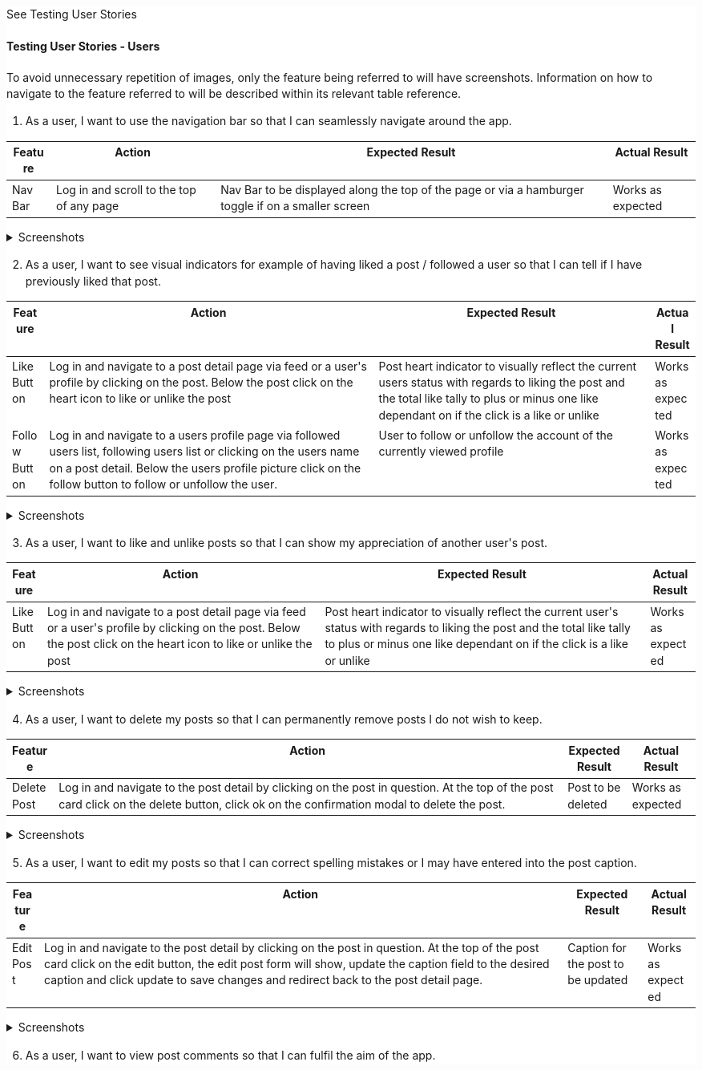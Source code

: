 <summary>See Testing User Stories</summary>

#### Testing User Stories - Users

To avoid unnecessary repetition of images, only the feature being referred to will have screenshots. Information on how to navigate to the feature referred to will be described within its relevant table reference. 

1. As a user, I want to use the navigation bar so that I can seamlessly navigate around the app.

| Feature       | Action        | Expected Result  | Actual Result |
| ------------- | ------------- | -------------    | ------------- |
|  Nav Bar  | Log in and scroll to the top of any page  | Nav Bar to be displayed along the top of the page or via a hamburger toggle if on a smaller screen    | Works as expected |

<details><summary>Screenshots</summary></details>



2. As a user, I want to see visual indicators for example of having liked a post / followed a user so that I can tell if I have previously liked that post.

| Feature       | Action        | Expected Result  | Actual Result |
| ------------- | ------------- | -------------    | ------------- |
|  Like Button  | Log in and navigate to a post detail page via feed or a user's profile by clicking on the post. Below the post click on the heart icon to like or unlike the post  | Post heart indicator to visually reflect the current users status with regards to liking the post and the total like tally to plus or minus one like dependant on if the click is a like or unlike  | Works as expected |
|  Follow Button  | Log in and navigate to a users profile page via followed users list, following users list or clicking on the users name on a post detail. Below the users profile picture click on the follow button to follow or unfollow the user.  | User to follow or unfollow the account of the currently viewed profile | Works as expected |

<details><summary>Screenshots</summary></details>

3. As a user, I want to like and unlike posts so that I can show my appreciation of another user's post.

| Feature       | Action        | Expected Result  | Actual Result |
| ------------- | ------------- | -------------    | ------------- |
|  Like Button  | Log in and navigate to a post detail page via feed or a user's profile by clicking on the post. Below the post click on the heart icon to like or unlike the post  | Post heart indicator to visually reflect the current user's status with regards to liking the post and the total like tally to plus or minus one like dependant on if the click is a like or unlike | Works as expected |

<details><summary>Screenshots</summary></details>

4. As a user, I want to delete my posts so that I can permanently remove posts I do not wish to keep.

| Feature       | Action        | Expected Result  | Actual Result |
| ------------- | ------------- | -------------    | ------------- |
|  Delete Post  | Log in and navigate to the post detail by clicking on the post in question. At the top of the post card click on the delete button, click ok on the confirmation modal to delete the post. | Post to be deleted | Works as expected |

<details><summary>Screenshots</summary></details>

5. As a user, I want to edit my posts so that I can correct spelling mistakes or I may have entered into the post caption.

| Feature       | Action        | Expected Result  | Actual Result |
| ------------- | ------------- | -------------    | ------------- |
| Edit Post  | Log in and navigate to the post detail by clicking on the post in question. At the top of the post card click on the edit button, the edit post form will show, update the caption field to the desired caption and click update to save changes and redirect back to the post detail page.  | Caption for the post to be updated | Works as expected |

<details><summary>Screenshots</summary></details>

6. As a user, I want to view post comments so that I can fulfil the aim of the app.
